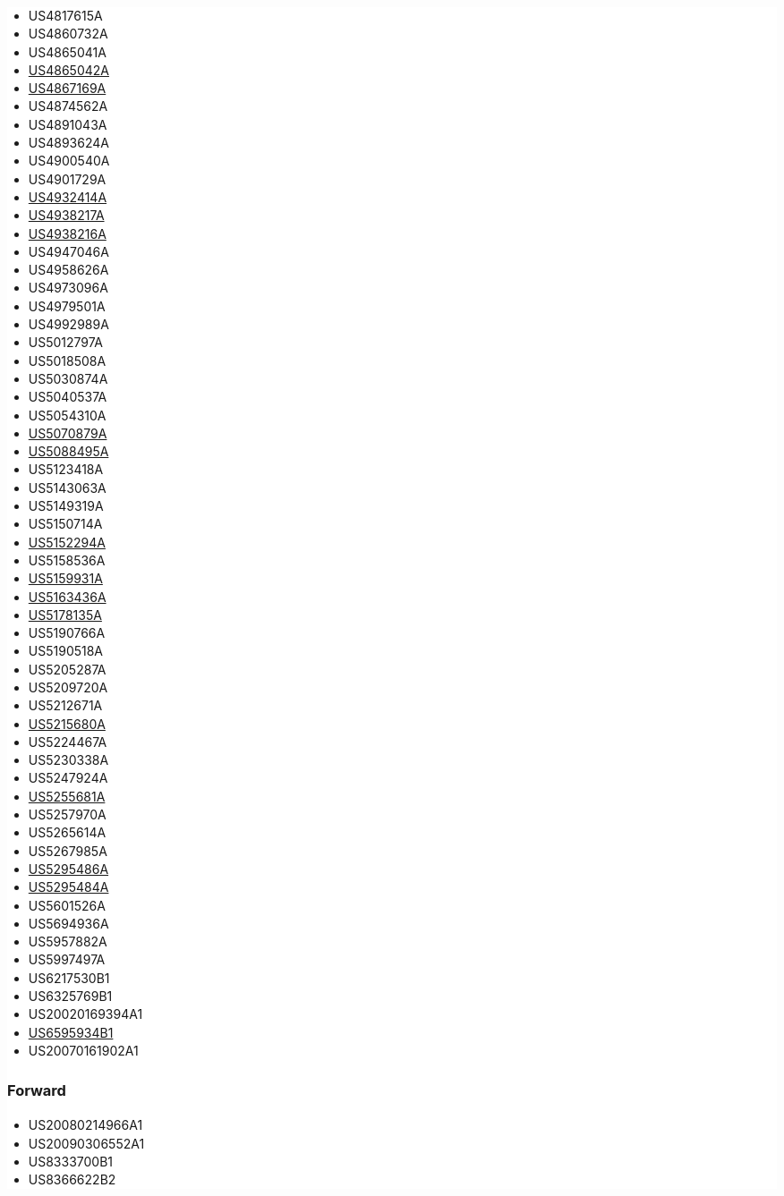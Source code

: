  * US4817615A
 * US4860732A
 * US4865041A
 * [US4865042A](US4865042A.md)
 * [US4867169A](US4867169A.md)
 * US4874562A
 * US4891043A
 * US4893624A
 * US4900540A
 * US4901729A
 * [US4932414A](US4932414A.md)
 * [US4938217A](US4938217A.md)
 * [US4938216A](US4938216A.md)
 * US4947046A
 * US4958626A
 * US4973096A
 * US4979501A
 * US4992989A
 * US5012797A
 * US5018508A
 * US5030874A
 * US5040537A
 * US5054310A
 * [US5070879A](US5070879A.md)
 * [US5088495A](US5088495A.md)
 * US5123418A
 * US5143063A
 * US5149319A
 * US5150714A
 * [US5152294A](US5152294A.md)
 * US5158536A
 * [US5159931A](US5159931A.md)
 * [US5163436A](US5163436A.md)
 * [US5178135A](US5178135A.md)
 * US5190766A
 * US5190518A
 * US5205287A
 * US5209720A
 * US5212671A
 * [US5215680A](US5215680A.md)
 * US5224467A
 * US5230338A
 * US5247924A
 * [US5255681A](US5255681A.md)
 * US5257970A
 * US5265614A
 * US5267985A
 * [US5295486A](US5295486A.md)
 * [US5295484A](US5295484A.md)
 * US5601526A
 * US5694936A
 * US5957882A
 * US5997497A
 * US6217530B1
 * US6325769B1
 * US20020169394A1
 * [US6595934B1](US6595934B1.md)
 * US20070161902A1
### Forward
 * US20080214966A1
 * US20090306552A1
 * US8333700B1
 * US8366622B2